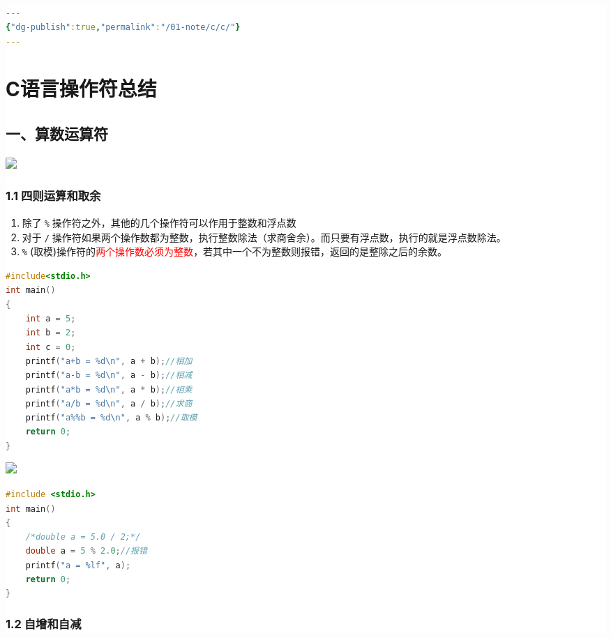 ```yaml
---
{"dg-publish":true,"permalink":"/01-note/c/c/"}
---
```


# C语言操作符总结


## 一、算数运算符

![](https://photo-1308666018.cos.ap-chengdu.myqcloud.com/photo/20221214143830.png)


### 1.1 四则运算和取余

1. 除了 `%` 操作符之外，其他的几个操作符可以作用于整数和浮点数  
2. 对于 `/` 操作符如果两个操作数都为整数，执行整数除法（求商舍余）。而只要有浮点数，执行的就是浮点数除法。  
3. `%` (取模)操作符的<font color="#ff0000">两个操作数必须为整数</font>，若其中一个不为整数则报错，返回的是整除之后的余数。

```c
#include<stdio.h>
int main()
{
	int a = 5;
	int b = 2;
	int c = 0;
	printf("a+b = %d\n", a + b);//相加
	printf("a-b = %d\n", a - b);//相减
	printf("a*b = %d\n", a * b);//相乘
	printf("a/b = %d\n", a / b);//求商
	printf("a%%b = %d\n", a % b);//取模
	return 0;
}

```

![](https://photo-1308666018.cos.ap-chengdu.myqcloud.com/photo/20221029135502.png)

```c
#include <stdio.h>
int main()
{
	/*double a = 5.0 / 2;*/
	double a = 5 % 2.0;//报错
	printf("a = %lf", a);
	return 0;
}

```

### 1.2 自增和自减
